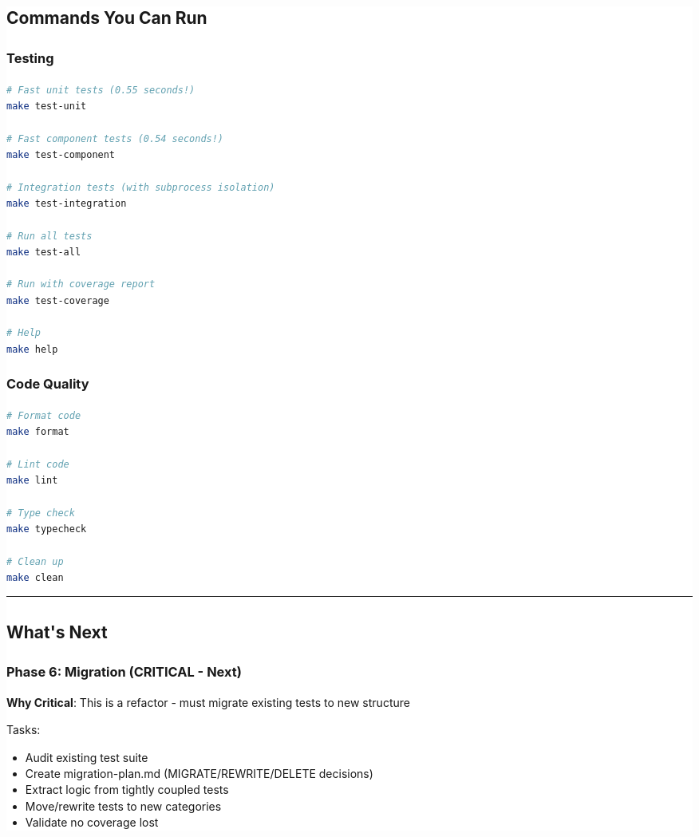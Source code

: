 
## Commands You Can Run

### Testing
```bash
# Fast unit tests (0.55 seconds!)
make test-unit

# Fast component tests (0.54 seconds!)
make test-component

# Integration tests (with subprocess isolation)
make test-integration

# Run all tests
make test-all

# Run with coverage report
make test-coverage

# Help
make help
```

### Code Quality
```bash
# Format code
make format

# Lint code
make lint

# Type check
make typecheck

# Clean up
make clean
```

---

## What's Next

### Phase 6: Migration (CRITICAL - Next)
**Why Critical**: This is a refactor - must migrate existing tests to new structure

Tasks:
- Audit existing test suite
- Create migration-plan.md (MIGRATE/REWRITE/DELETE decisions)
- Extract logic from tightly coupled tests
- Move/rewrite tests to new categories
- Validate no coverage lost
